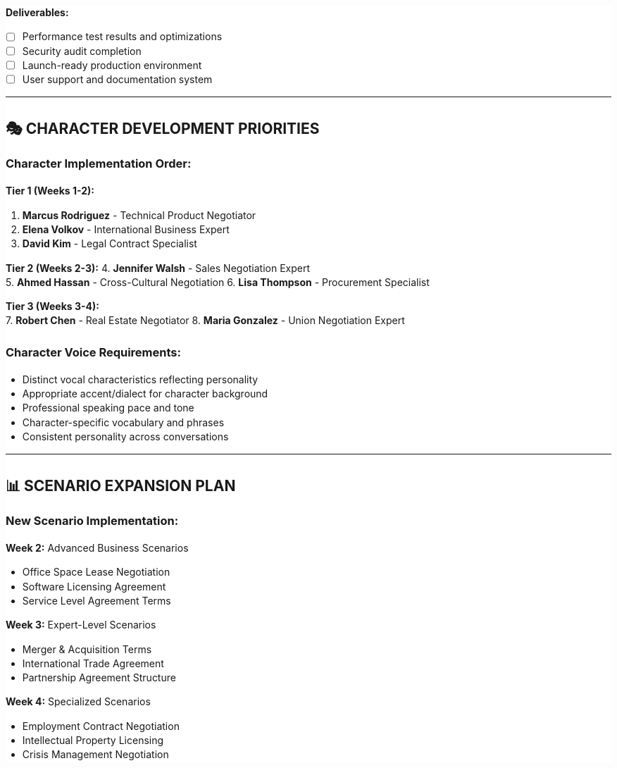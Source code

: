 **Deliverables:**
- [ ] Performance test results and optimizations
- [ ] Security audit completion
- [ ] Launch-ready production environment
- [ ] User support and documentation system

---

## 🎭 CHARACTER DEVELOPMENT PRIORITIES

### **Character Implementation Order:**

**Tier 1 (Weeks 1-2):**
1. **Marcus Rodriguez** - Technical Product Negotiator
2. **Elena Volkov** - International Business Expert
3. **David Kim** - Legal Contract Specialist

**Tier 2 (Weeks 2-3):**
4. **Jennifer Walsh** - Sales Negotiation Expert  
5. **Ahmed Hassan** - Cross-Cultural Negotiation
6. **Lisa Thompson** - Procurement Specialist

**Tier 3 (Weeks 3-4):**  
7. **Robert Chen** - Real Estate Negotiator
8. **Maria Gonzalez** - Union Negotiation Expert

### **Character Voice Requirements:**
- Distinct vocal characteristics reflecting personality
- Appropriate accent/dialect for character background
- Professional speaking pace and tone
- Character-specific vocabulary and phrases
- Consistent personality across conversations

---

## 📊 SCENARIO EXPANSION PLAN

### **New Scenario Implementation:**

**Week 2:** Advanced Business Scenarios
- Office Space Lease Negotiation
- Software Licensing Agreement
- Service Level Agreement Terms

**Week 3:** Expert-Level Scenarios  
- Merger & Acquisition Terms
- International Trade Agreement
- Partnership Agreement Structure

**Week 4:** Specialized Scenarios
- Employment Contract Negotiation
- Intellectual Property Licensing
- Crisis Management Negotiation
